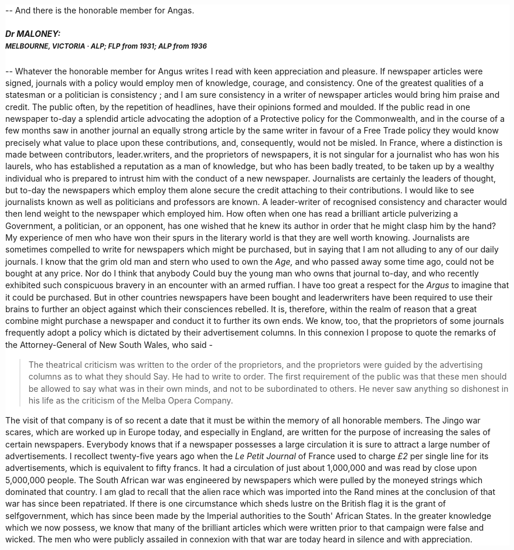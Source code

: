 --  And there is the honorable member for Angas. 

##### Dr MALONEY:<br><small class="text-muted">MELBOURNE, VICTORIA &middot; ALP; FLP from 1931; ALP from 1936</small>

-- Whatever the honorable member for Angus writes I read with keen appreciation and pleasure. If newspaper articles were signed, journals with a policy would employ men of knowledge, courage, and consistency. One of the greatest qualities of a statesman or a politician is consistency ; and I am sure consistency in a writer of newspaper articles would bring him praise and credit. The public often, by the repetition of headlines, have their opinions formed and moulded. If the public read in one newspaper to-day a splendid article advocating the adoption of a Protective policy for the Commonwealth, and in the course of a few months saw in another journal an equally strong article by the same writer in favour of a Free Trade policy they would know precisely what value to place upon these contributions, and, consequently, would not be misled. In France, where a distinction is made between contributors, leader.writers, and the proprietors of newspapers, it is not singular for a journalist who has won his laurels, who has established a reputation as a man of knowledge, but who has been badly treated, to be taken up by a wealthy individual who is prepared to intrust him with the conduct of a new newspaper. Journalists are certainly the leaders of thought, but to-day the newspapers which employ them alone secure the credit attaching to their contributions. I would like to see journalists known as well as politicians and professors are known. A leader-writer of recognised consistency and character would then lend weight to the newspaper which employed him. How often when one has read a brilliant article pulverizing a Government, a politician, or an opponent, has one wished that he knew its author in order that he might clasp him by the hand? My experience of men who have won their spurs in the literary world is that they are well worth knowing. Journalists are sometimes compelled to write for newspapers which  might be purchased, but in saying that  I  am not alluding to any of our daily journals. I know that the grim old man and stern who used to own the  *Age,*  and who passed away some time ago, could not be bought at any price. Nor do I think that anybody Could buy the young man who owns that journal to-day, and who recently exhibited such conspicuous bravery in an encounter with an armed ruffian. I have too great a respect for the  *Argus*  to imagine that it could be purchased. But in other countries newspapers have been bought and leaderwriters have been required to use their brains to further an object against which their consciences rebelled. It is, therefore, within the realm of reason that a great combine might purchase a newspaper and conduct it to further its own ends. We know, too, that the proprietors of some journals frequently adopt a policy which is dictated by their advertisement columns. In this connexion I propose to quote the remarks of the Attorney-General of New South Wales, who said - 

  >The theatrical criticism was written to the order of the proprietors, and the proprietors were guided by the advertising columns as to what they should Say. He had to write to order. The first requirement of the public was that these men should be allowed to say what was in their own minds, and not to be subordinated to others. He never saw anything so dishonest in his life as the criticism of the Melba Opera Company. 

The visit of that company is of so recent a date that it must be within the memory of all honorable members. The Jingo war scares, which are worked up in Europe today, and especially in England, are written for the purpose of increasing the sales of certain newspapers. Everybody knows that if a newspaper possesses a large circulation it is sure to attract a large number of advertisements. I recollect twenty-five years ago when the  *Le Petit Journal*  of France used to charge  *£2*  per single line for its advertisements, which is equivalent to fifty francs. It had a circulation of just about 1,000,000 and was read by close upon  5,000,000  people. The South African war was engineered by newspapers which were pulled by the moneyed strings which dominated that country. I am glad to recall that the alien race which was imported into the Rand mines at the conclusion of that war has since been repatriated. If there is one circumstance which sheds lustre on the British flag it is the grant of selfgovernment, which has since been made by the Imperial authorities to the South' African States. In the greater knowledge which we now possess, we know that many of the brilliant articles which were written prior to that campaign were false and wicked. The men who were publicly assailed in connexion with that war are today heard in silence and with appreciation. 
